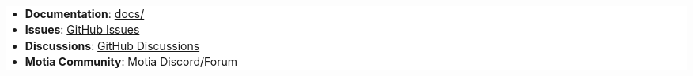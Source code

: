 - **Documentation**: [docs/](docs/)
- **Issues**: [GitHub Issues](https://github.com/your-username/MotiaMeetingTranscriptionExample/issues)
- **Discussions**: [GitHub Discussions](https://github.com/your-username/MotiaMeetingTranscriptionExample/discussions)
- **Motia Community**: [Motia Discord/Forum](https://motia.dev/community) 